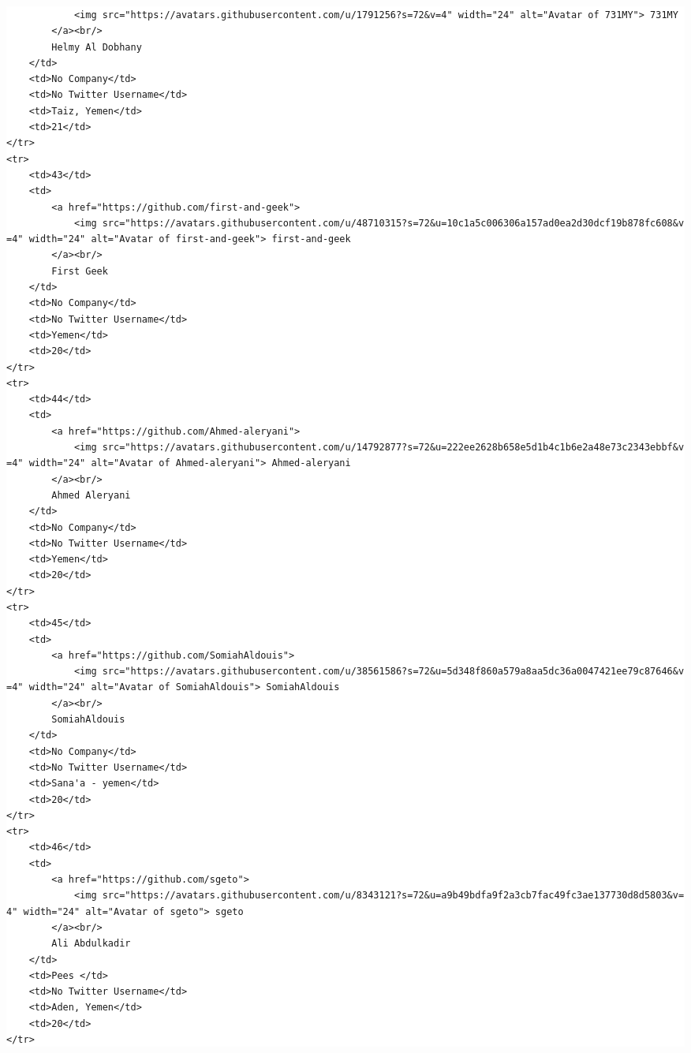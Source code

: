 				<img src="https://avatars.githubusercontent.com/u/1791256?s=72&v=4" width="24" alt="Avatar of 731MY"> 731MY
			</a><br/>
			Helmy Al Dobhany
		</td>
		<td>No Company</td>
		<td>No Twitter Username</td>
		<td>Taiz, Yemen</td>
		<td>21</td>
	</tr>
	<tr>
		<td>43</td>
		<td>
			<a href="https://github.com/first-and-geek">
				<img src="https://avatars.githubusercontent.com/u/48710315?s=72&u=10c1a5c006306a157ad0ea2d30dcf19b878fc608&v=4" width="24" alt="Avatar of first-and-geek"> first-and-geek
			</a><br/>
			First Geek
		</td>
		<td>No Company</td>
		<td>No Twitter Username</td>
		<td>Yemen</td>
		<td>20</td>
	</tr>
	<tr>
		<td>44</td>
		<td>
			<a href="https://github.com/Ahmed-aleryani">
				<img src="https://avatars.githubusercontent.com/u/14792877?s=72&u=222ee2628b658e5d1b4c1b6e2a48e73c2343ebbf&v=4" width="24" alt="Avatar of Ahmed-aleryani"> Ahmed-aleryani
			</a><br/>
			Ahmed Aleryani
		</td>
		<td>No Company</td>
		<td>No Twitter Username</td>
		<td>Yemen</td>
		<td>20</td>
	</tr>
	<tr>
		<td>45</td>
		<td>
			<a href="https://github.com/SomiahAldouis">
				<img src="https://avatars.githubusercontent.com/u/38561586?s=72&u=5d348f860a579a8aa5dc36a0047421ee79c87646&v=4" width="24" alt="Avatar of SomiahAldouis"> SomiahAldouis
			</a><br/>
			SomiahAldouis
		</td>
		<td>No Company</td>
		<td>No Twitter Username</td>
		<td>Sana'a - yemen</td>
		<td>20</td>
	</tr>
	<tr>
		<td>46</td>
		<td>
			<a href="https://github.com/sgeto">
				<img src="https://avatars.githubusercontent.com/u/8343121?s=72&u=a9b49bdfa9f2a3cb7fac49fc3ae137730d8d5803&v=4" width="24" alt="Avatar of sgeto"> sgeto
			</a><br/>
			Ali Abdulkadir
		</td>
		<td>Pees </td>
		<td>No Twitter Username</td>
		<td>Aden, Yemen</td>
		<td>20</td>
	</tr>